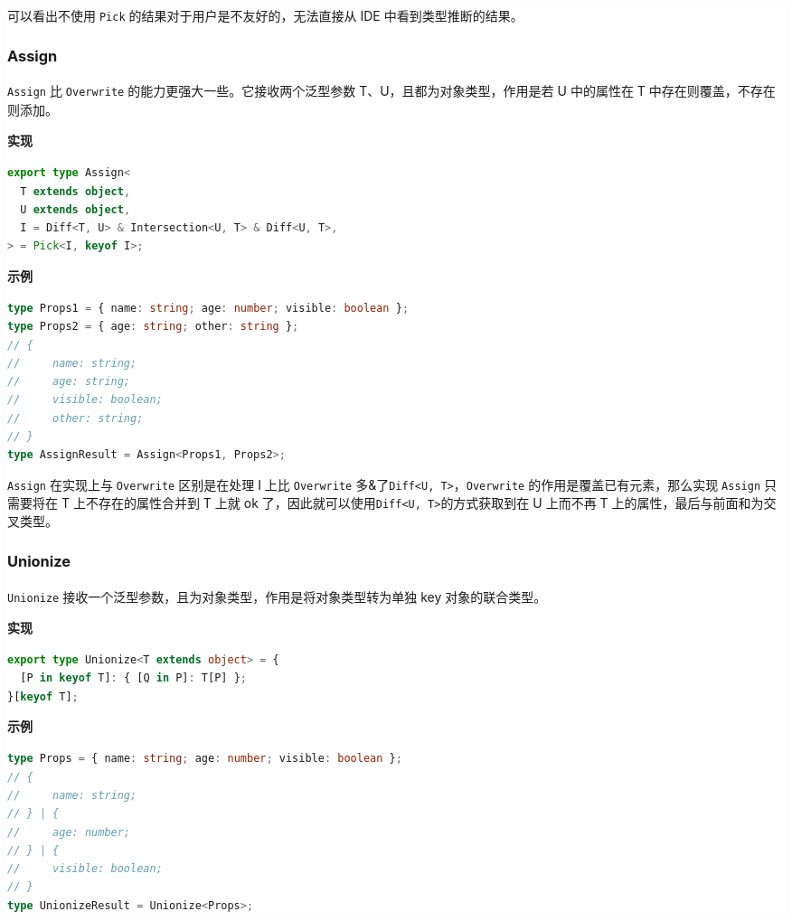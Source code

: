可以看出不使用 `Pick` 的结果对于用户是不友好的，无法直接从 IDE 中看到类型推断的结果。

### Assign

`Assign` 比 `Overwrite` 的能力更强大一些。它接收两个泛型参数 T、U，且都为对象类型，作用是若 U 中的属性在 T 中存在则覆盖，不存在则添加。

**实现**

```ts
export type Assign<
  T extends object,
  U extends object,
  I = Diff<T, U> & Intersection<U, T> & Diff<U, T>,
> = Pick<I, keyof I>;
```

**示例**

```ts
type Props1 = { name: string; age: number; visible: boolean };
type Props2 = { age: string; other: string };
// {
//     name: string;
//     age: string;
//     visible: boolean;
//     other: string;
// }
type AssignResult = Assign<Props1, Props2>;
```

`Assign` 在实现上与 `Overwrite` 区别是在处理 I 上比 `Overwrite` 多&了`Diff<U, T>`，`Overwrite` 的作用是覆盖已有元素，那么实现 `Assign` 只需要将在 T 上不存在的属性合并到 T 上就 ok 了，因此就可以使用`Diff<U, T>`的方式获取到在 U 上而不再 T 上的属性，最后与前面和为交叉类型。

### Unionize

`Unionize` 接收一个泛型参数，且为对象类型，作用是将对象类型转为单独 key 对象的联合类型。

**实现**

```ts
export type Unionize<T extends object> = {
  [P in keyof T]: { [Q in P]: T[P] };
}[keyof T];
```

**示例**

```ts
type Props = { name: string; age: number; visible: boolean };
// {
//     name: string;
// } | {
//     age: number;
// } | {
//     visible: boolean;
// }
type UnionizeResult = Unionize<Props>;
```


  [P in keyof T]: ...